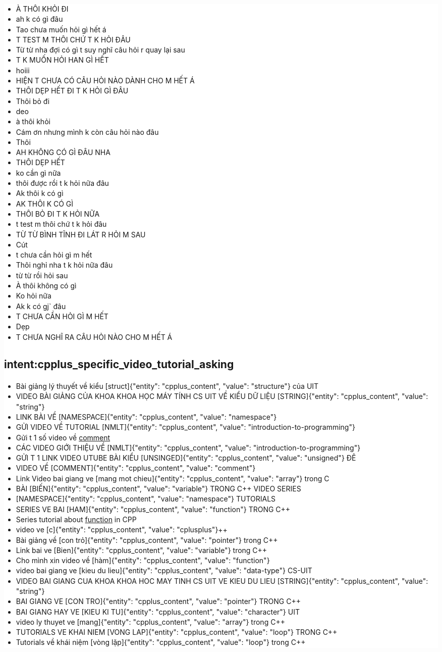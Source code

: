 - À THÔI KHỎI ĐI
- ah k có gì đâu
- Tao chưa muốn hỏi gì hết á
- T TEST M THÔI CHỨ T K HỎI ĐÂU
- Từ từ nha đợi có gì t suy nghĩ câu hỏi r quay lại sau
- T K MUỐN HỎI HAN GÌ HẾT
- hoiii
- HIỆN T CHƯA CÓ CÂU HỎI NÀO DÀNH CHO M HẾT Á
- THÔI DẸP HẾT ĐI T K HỎI GÌ ĐÂU
- Thôi bỏ đi
- deo
- à thôi khỏi
- Cám ơn nhưng mình k còn câu hỏi nào đâu
- Thôi
- AH KHÔNG CÓ GÌ ĐÂU NHA
- THÔI DẸP HẾT
- ko cần gì nữa
- thôi được rồi t k hỏi nữa đâu
- Ak thôi k có gì
- AK THÔI K CÓ GÌ
- THÔI BỎ ĐI T K HỎI NỮA
- t test m thôi chứ t k hỏi đâu
- TỪ TỪ BÌNH TĨNH ĐI LÁT R HỎI M SAU
- Cút
- t chưa cần hỏi gì m hết
- Thôi nghỉ nha t k hỏi nữa đâu
- từ từ rồi hỏi sau
- À thôi không có gì
- Ko hỏi nữa
- Ak k có gj` đâu
- T CHƯA CẦN HỎI GÌ M HẾT
- Dẹp
- T CHƯA NGHĨ RA CÂU HỎI NÀO CHO M HẾT Á

## intent:cpplus_specific_video_tutorial_asking
- Bài giảng lý thuyết về kiểu [struct]{"entity": "cpplus_content", "value": "structure"} của UIT
- VIDEO BÀI GIẢNG CỦA KHOA KHOA HỌC MÁY TÍNH CS UIT VỀ KIỂU DỮ LIỆU [STRING]{"entity": "cpplus_content", "value": "string"}
- LINK BÀI VỀ [NAMESPACE]{"entity": "cpplus_content", "value": "namespace"}
- GỬI VIDEO VỀ TUTORIAL [NMLT]{"entity": "cpplus_content", "value": "introduction-to-programming"}
- Gửi t 1 số video về [comment](cpplus_content)
- CÁC VIDEO GIỚI THIỆU VỀ [NMLT]{"entity": "cpplus_content", "value": "introduction-to-programming"}
- GỬI T 1 LINK VIDEO UTUBE BÀI KIỂU [UNSINGED]{"entity": "cpplus_content", "value": "unsigned"} ĐÊ
- VIDEO VỀ [COMMENT]{"entity": "cpplus_content", "value": "comment"}
- Link Video bai giang ve [mang mot chieu]{"entity": "cpplus_content", "value": "array"} trong C
- BÀI [BIẾN]{"entity": "cpplus_content", "value": "variable"} TRONG C++ VIDEO SERIES
- [NAMESPACE]{"entity": "cpplus_content", "value": "namespace"} TUTORIALS
- SERIES VE BAI [HAM]{"entity": "cpplus_content", "value": "function"} TRONG C++
- Series tutorial about [function](cpplus_content) in CPP
- video ve [c]{"entity": "cpplus_content", "value": "cplusplus"}++
- Bài giảng về [con trỏ]{"entity": "cpplus_content", "value": "pointer"} trong C++
- Link bai ve [Bien]{"entity": "cpplus_content", "value": "variable"} trong C++
- Cho mình xin video về [hàm]{"entity": "cpplus_content", "value": "function"}
- video bai giang ve [kieu du lieu]{"entity": "cpplus_content", "value": "data-type"} CS-UIT
- VIDEO BAI GIANG CUA KHOA KHOA HOC MAY TINH CS UIT VE KIEU DU LIEU [STRING]{"entity": "cpplus_content", "value": "string"}
- BAI GIANG VE [CON TRO]{"entity": "cpplus_content", "value": "pointer"} TRONG C++
- BAI GIANG HAY VE [KIEU KI TU]{"entity": "cpplus_content", "value": "character"} UIT
- video ly thuyet ve [mang]{"entity": "cpplus_content", "value": "array"} trong C++
- TUTORIALS VE KHAI NIEM [VONG LAP]{"entity": "cpplus_content", "value": "loop"} TRONG C++
- Tutorials về khái niệm [vòng lặp]{"entity": "cpplus_content", "value": "loop"} trong C++